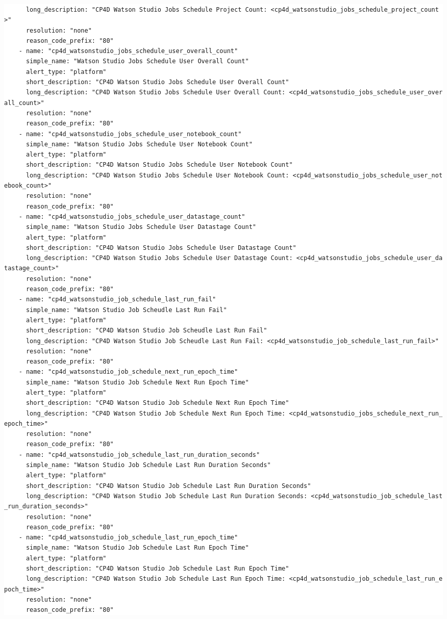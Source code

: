 ```
      long_description: "CP4D Watson Studio Jobs Schedule Project Count: <cp4d_watsonstudio_jobs_schedule_project_count>"
      resolution: "none"
      reason_code_prefix: "80"
    - name: "cp4d_watsonstudio_jobs_schedule_user_overall_count"
      simple_name: "Watson Studio Jobs Schedule User Overall Count"
      alert_type: "platform"
      short_description: "CP4D Watson Studio Jobs Schedule User Overall Count"
      long_description: "CP4D Watson Studio Jobs Schedule User Overall Count: <cp4d_watsonstudio_jobs_schedule_user_overall_count>"
      resolution: "none"
      reason_code_prefix: "80"
    - name: "cp4d_watsonstudio_jobs_schedule_user_notebook_count"
      simple_name: "Watson Studio Jobs Schedule User Notebook Count"
      alert_type: "platform"
      short_description: "CP4D Watson Studio Jobs Schedule User Notebook Count"
      long_description: "CP4D Watson Studio Jobs Schedule User Notebook Count: <cp4d_watsonstudio_jobs_schedule_user_notebook_count>"
      resolution: "none"
      reason_code_prefix: "80"
    - name: "cp4d_watsonstudio_jobs_schedule_user_datastage_count"
      simple_name: "Watson Studio Jobs Schedule User Datastage Count"
      alert_type: "platform"
      short_description: "CP4D Watson Studio Jobs Schedule User Datastage Count"
      long_description: "CP4D Watson Studio Jobs Schedule User Datastage Count: <cp4d_watsonstudio_jobs_schedule_user_datastage_count>"
      resolution: "none"
      reason_code_prefix: "80"
    - name: "cp4d_watsonstudio_job_schedule_last_run_fail"
      simple_name: "Watson Studio Job Scheudle Last Run Fail"
      alert_type: "platform"
      short_description: "CP4D Watson Studio Job Scheudle Last Run Fail"
      long_description: "CP4D Watson Studio Job Scheudle Last Run Fail: <cp4d_watsonstudio_job_schedule_last_run_fail>"
      resolution: "none"
      reason_code_prefix: "80"
    - name: "cp4d_watsonstudio_job_schedule_next_run_epoch_time"
      simple_name: "Watson Studio Job Schedule Next Run Epoch Time"
      alert_type: "platform"
      short_description: "CP4D Watson Studio Job Schedule Next Run Epoch Time"
      long_description: "CP4D Watson Studio Job Schedule Next Run Epoch Time: <cp4d_watsonstudio_jobs_schedule_next_run_epoch_time>"
      resolution: "none"
      reason_code_prefix: "80"
    - name: "cp4d_watsonstudio_job_schedule_last_run_duration_seconds"
      simple_name: "Watson Studio Job Schedule Last Run Duration Seconds"
      alert_type: "platform"
      short_description: "CP4D Watson Studio Job Schedule Last Run Duration Seconds"
      long_description: "CP4D Watson Studio Job Schedule Last Run Duration Seconds: <cp4d_watsonstudio_job_schedule_last_run_duration_seconds>"
      resolution: "none"
      reason_code_prefix: "80"
    - name: "cp4d_watsonstudio_job_schedule_last_run_epoch_time"
      simple_name: "Watson Studio Job Schedule Last Run Epoch Time"
      alert_type: "platform"
      short_description: "CP4D Watson Studio Job Schedule Last Run Epoch Time"
      long_description: "CP4D Watson Studio Job Schedule Last Run Epoch Time: <cp4d_watsonstudio_job_schedule_last_run_epoch_time>"
      resolution: "none"
      reason_code_prefix: "80"
```
